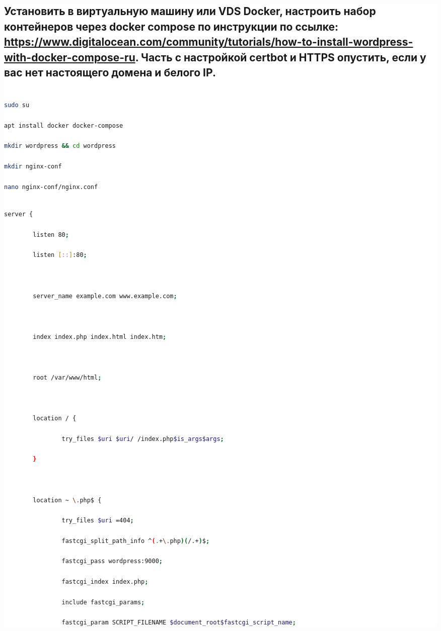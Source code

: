 ## Установить в виртуальную машину или VDS Docker, настроить набор контейнеров через docker compose по инструкции по ссылке: https://www.digitalocean.com/community/tutorials/how-to-install-wordpress-with-docker-compose-ru. Часть с настройкой certbot и HTTPS опустить, если у вас нет настоящего домена и белого IP.

```sh

sudo su

apt install docker docker-compose

mkdir wordpress && cd wordpress

mkdir nginx-conf

nano nginx-conf/nginx.conf

```

```sh

server {

        listen 80;

        listen [::]:80;



        server_name example.com www.example.com;



        index index.php index.html index.htm;



        root /var/www/html;



        location / {

                try_files $uri $uri/ /index.php$is_args$args;

        }



        location ~ \.php$ {

                try_files $uri =404;

                fastcgi_split_path_info ^(.+\.php)(/.+)$;

                fastcgi_pass wordpress:9000;

                fastcgi_index index.php;

                include fastcgi_params;

                fastcgi_param SCRIPT_FILENAME $document_root$fastcgi_script_name;
```
